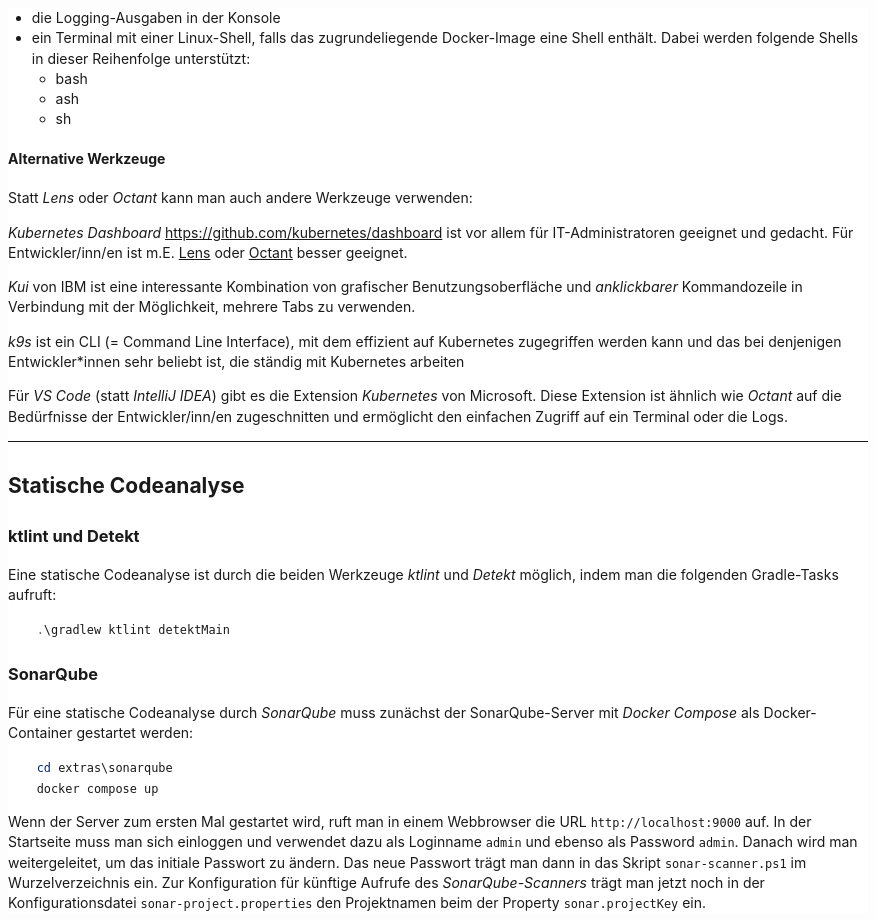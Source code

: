 - die Logging-Ausgaben in der Konsole
- ein Terminal mit einer Linux-Shell, falls das zugrundeliegende Docker-Image
  eine Shell enthält. Dabei werden folgende Shells in dieser Reihenfolge
  unterstützt:
  - bash
  - ash
  - sh

#### Alternative Werkzeuge

Statt _Lens_ oder _Octant_ kann man auch andere Werkzeuge verwenden:

_Kubernetes Dashboard_ <https://github.com/kubernetes/dashboard> ist vor allem
für IT-Administratoren geeignet und gedacht. Für Entwickler/inn/en ist m.E.
[Lens](#Lens) oder [Octant](#Octant) besser geeignet.

_Kui_ von IBM ist eine interessante Kombination von grafischer Benutzungsoberfläche
und _anklickbarer_ Kommandozeile in Verbindung mit der Möglichkeit, mehrere
Tabs zu verwenden.

_k9s_ ist ein CLI (= Command Line Interface), mit dem effizient auf Kubernetes
zugegriffen werden kann und das bei denjenigen Entwickler*innen sehr beliebt
ist, die ständig mit Kubernetes arbeiten

Für _VS Code_ (statt _IntelliJ IDEA_) gibt es die Extension _Kubernetes_ von
Microsoft. Diese Extension ist ähnlich wie _Octant_ auf die Bedürfnisse der
Entwickler/inn/en zugeschnitten und ermöglicht den einfachen Zugriff auf ein
Terminal oder die Logs.

---

## Statische Codeanalyse

### ktlint und Detekt

Eine statische Codeanalyse ist durch die beiden Werkzeuge _ktlint_ und _Detekt_
möglich, indem man die folgenden Gradle-Tasks aufruft:

```powershell
    .\gradlew ktlint detektMain
```

### SonarQube

Für eine statische Codeanalyse durch _SonarQube_ muss zunächst der
SonarQube-Server mit _Docker Compose_ als Docker-Container gestartet werden:

```powershell
    cd extras\sonarqube
    docker compose up
```

Wenn der Server zum ersten Mal gestartet wird, ruft man in einem Webbrowser die
URL `http://localhost:9000` auf. In der Startseite muss man sich einloggen und
verwendet dazu als Loginname `admin` und ebenso als Password `admin`. Danach
wird man weitergeleitet, um das initiale Passwort zu ändern. Das neue Passwort
trägt man dann in das Skript `sonar-scanner.ps1` im Wurzelverzeichnis ein.
Zur Konfiguration für künftige Aufrufe des _SonarQube-Scanners_ trägt man jetzt
noch in der Konfigurationsdatei `sonar-project.properties` den Projektnamen beim
der Property `sonar.projectKey` ein.
